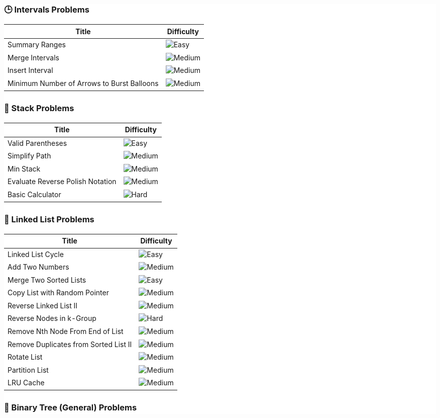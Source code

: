 
### 🕒 Intervals Problems

| Title                                          | Difficulty |
|------------------------------------------------|------------|
| Summary Ranges                                 | ![Easy](https://img.shields.io/badge/-Easy-brightgreen)       |
| Merge Intervals                                | ![Medium](https://img.shields.io/badge/-Medium-yellow)     |
| Insert Interval                                | ![Medium](https://img.shields.io/badge/-Medium-yellow)     |
| Minimum Number of Arrows to Burst Balloons     | ![Medium](https://img.shields.io/badge/-Medium-yellow)     |

### 🧱 Stack Problems

| Title                               | Difficulty |
|-------------------------------------|------------|
| Valid Parentheses                   | ![Easy](https://img.shields.io/badge/-Easy-brightgreen)       |
| Simplify Path                       | ![Medium](https://img.shields.io/badge/-Medium-yellow)     |
| Min Stack                           | ![Medium](https://img.shields.io/badge/-Medium-yellow)     |
| Evaluate Reverse Polish Notation    | ![Medium](https://img.shields.io/badge/-Medium-yellow)     |
| Basic Calculator                    | ![Hard](https://img.shields.io/badge/-Hard-red)       |

### 🔗 Linked List Problems

| Title                                   | Difficulty |
|-----------------------------------------|------------|
| Linked List Cycle                       | ![Easy](https://img.shields.io/badge/-Easy-brightgreen)       |
| Add Two Numbers                         | ![Medium](https://img.shields.io/badge/-Medium-yellow)     |
| Merge Two Sorted Lists                  | ![Easy](https://img.shields.io/badge/-Easy-brightgreen)       |
| Copy List with Random Pointer           | ![Medium](https://img.shields.io/badge/-Medium-yellow)     |
| Reverse Linked List II                  | ![Medium](https://img.shields.io/badge/-Medium-yellow)     |
| Reverse Nodes in k-Group                | ![Hard](https://img.shields.io/badge/-Hard-red)       |
| Remove Nth Node From End of List        | ![Medium](https://img.shields.io/badge/-Medium-yellow)     |
| Remove Duplicates from Sorted List II   | ![Medium](https://img.shields.io/badge/-Medium-yellow)     |
| Rotate List                             | ![Medium](https://img.shields.io/badge/-Medium-yellow)     |
| Partition List                          | ![Medium](https://img.shields.io/badge/-Medium-yellow)     |
| LRU Cache                               | ![Medium](https://img.shields.io/badge/-Medium-yellow)     |

### 🌳 Binary Tree (General) Problems
